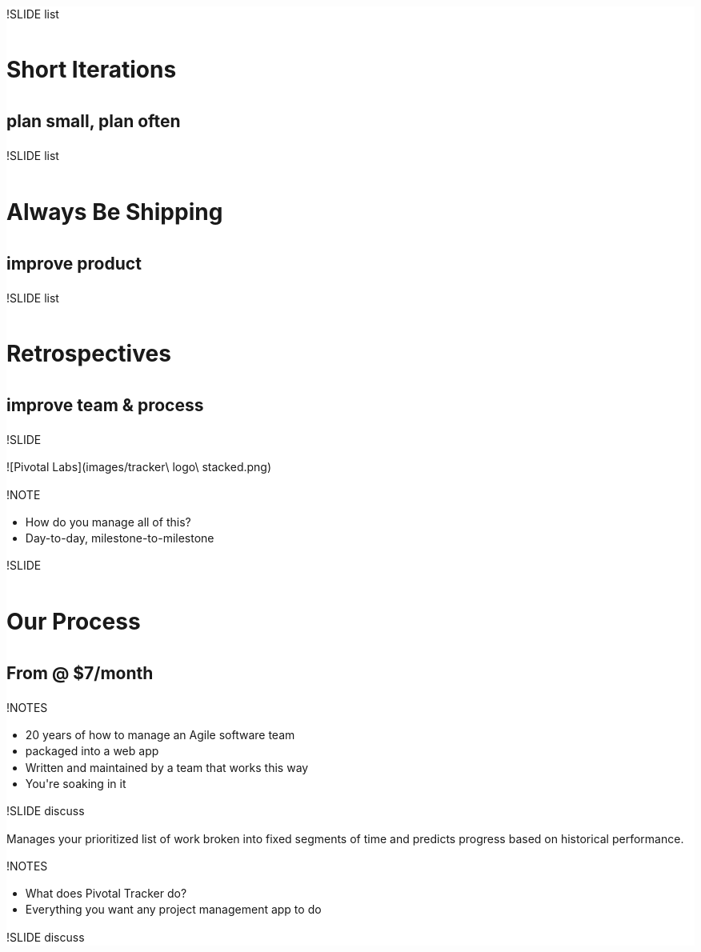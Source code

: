 !SLIDE list

# Short Iterations
## plan small, plan often

!SLIDE list

# Always Be Shipping
## improve product

!SLIDE list

# Retrospectives
## improve team &amp; process

!SLIDE

![Pivotal Labs](images/tracker\ logo\ stacked.png)

!NOTE

* How do you manage all of this?
* Day-to-day, milestone-to-milestone

!SLIDE

# Our Process
## From @ $7/month

!NOTES

* 20 years of how to manage an Agile software team
* packaged into a web app
* Written and maintained by a team that works this way
* You're soaking in it

!SLIDE discuss

Manages your prioritized list of work broken into fixed segments of time and predicts progress based on historical performance.

!NOTES

* What does Pivotal Tracker do?
* Everything you want any project management app to do

!SLIDE discuss
